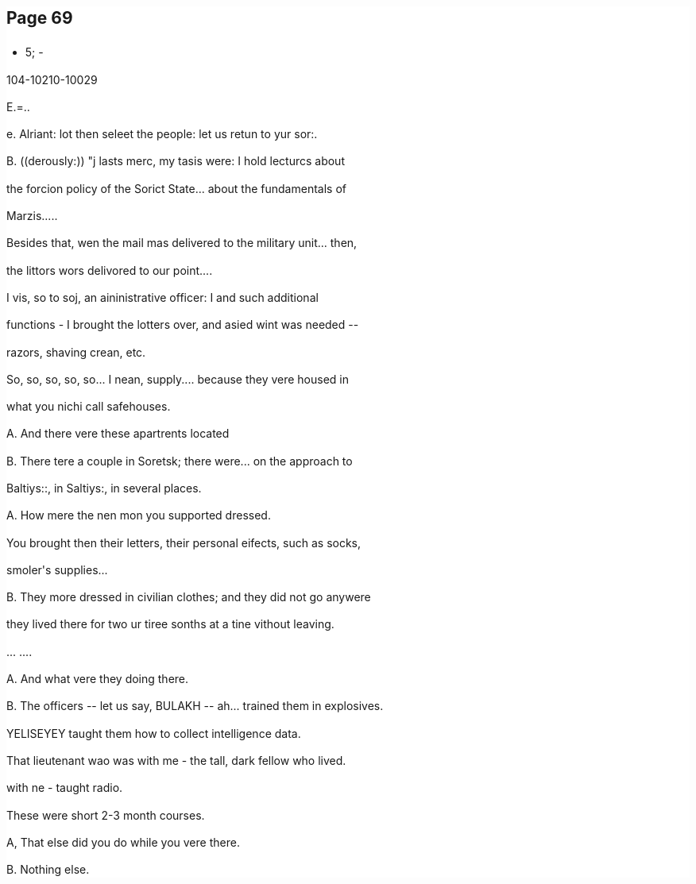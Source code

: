 
## Page 69

- 5; -

104-10210-10029

E.=..

e. Alriant: lot then seleet the people: let us retun to yur sor:.

B. ((derously:)) "j lasts merc, my tasis were: I hold lecturcs about

the forcion policy of the Sorict State... about the fundamentals of

Marzis.....

Besides that, wen the mail mas delivered to the military unit... then,

the littors wors delivored to our point....

I vis, so to soj, an aininistrative officer: I and such additional

functions - I brought the lotters over, and asied wint was needed --

razors, shaving crean, etc.

So, so, so, so, so... I nean, supply.... because they vere housed in

what you nichi call safehouses.

A. And there vere these apartrents located

B. There tere a couple in Soretsk; there were... on the approach to

Baltiys::, in Saltiys:, in several places.

A. How mere the nen mon you supported dressed.

You brought then their letters, their personal eifects, such as socks,

smoler's supplies...

B. They more dressed in civilian clothes; and they did not go anywere

they lived there for two ur tiree sonths at a tine vithout leaving.

... ....

A. And what vere they doing there.

B. The officers -- let us say, BULAKH -- ah... trained them in explosives.

YELISEYEY taught them how to collect intelligence data.

That lieutenant wao was with me - the tall, dark fellow who lived.

with ne - taught radio.

These were short 2-3 month courses.

A, That else did you do while you vere there.

B. Nothing else.
